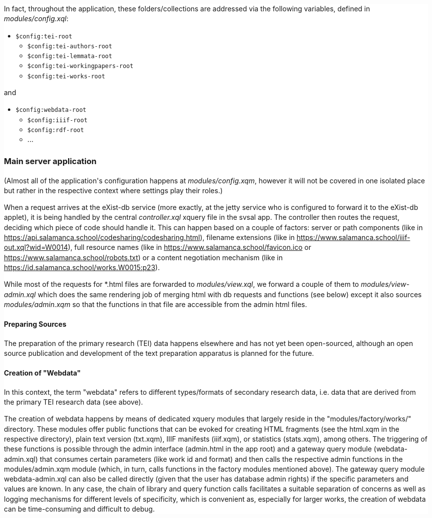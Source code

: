 
In fact, throughout the application, these folders/collections are addressed via the following variables, defined in _modules/config.xql_:

* `$config:tei-root`
  * `$config:tei-authors-root`
  * `$config:tei-lemmata-root`
  * `$config:tei-workingpapers-root`
  * `$config:tei-works-root`

and

* `$config:webdata-root`
  * `$config:iiif-root`
  * `$config:rdf-root`
  * ...


### Main server application

(Almost all of the application's configuration happens at _modules/config.xqm_, however it will not be covered in one isolated place but rather in the respective context where settings play their roles.)

When a request arrives at the eXist-db service (more exactly, at the jetty service who is configured to forward it to the eXist-db applet), it is being handled by the central _controller.xql_ xquery file in the svsal app. The controller then routes the request, deciding which piece of code should handle it. This can happen based on a couple of factors: server or path components (like in <https://api.salamanca.school/codesharing/codesharing.html>), filename extensions (like in <https://www.salamanca.school/iiif-out.xql?wid=W0014>), full resource names (like in <https://www.salamanca.school/favicon.ico> or <https://www.salamanca.school/robots.txt>) or a content negotiation mechanism (like in <https://id.salamanca.school/works.W0015:p23>).

While most of the requests for *.html files are forwarded to _modules/view.xql_, we forward a couple of them to _modules/view-admin.xql_ which does the same rendering job of merging html with db requests and functions (see below) except it also sources _modules/admin.xqm_ so that the functions in that file are accessible from the admin html files.

#### Preparing Sources

The preparation of the primary research (TEI) data happens elsewhere and has not yet been open-sourced, although an open source publication and development of the text preparation apparatus is planned for the future.

#### Creation of "Webdata"

In this context, the term "webdata" refers to different types/formats of secondary research data, i.e. data that are derived from the primary TEI research data (see above).

The creation of webdata happens by means of dedicated xquery modules that largely reside in the "modules/factory/works/" directory. These modules offer public functions that can be evoked for creating HTML fragments (see the html.xqm in the respective directory), plain text version (txt.xqm), IIIF manifests (iiif.xqm), or statistics (stats.xqm), among others. The triggering of these functions is possible through the admin interface (admin.html in the app root) and a gateway query module (webdata-admin.xql) that consumes certain parameters (like work id and format) and then calls the respective admin functions in the modules/admin.xqm module (which, in turn, calls functions in the factory modules mentioned above). The gateway query module webdata-admin.xql can also be called directly (given that the user has database admin rights) if the specific parameters and values are known. In any case, the chain of library and query function calls facilitates a suitable separation of concerns as well as logging mechanisms for different levels of specificity, which is convenient as, especially for larger works, the creation of webdata can be time-consuming and difficult to debug.
